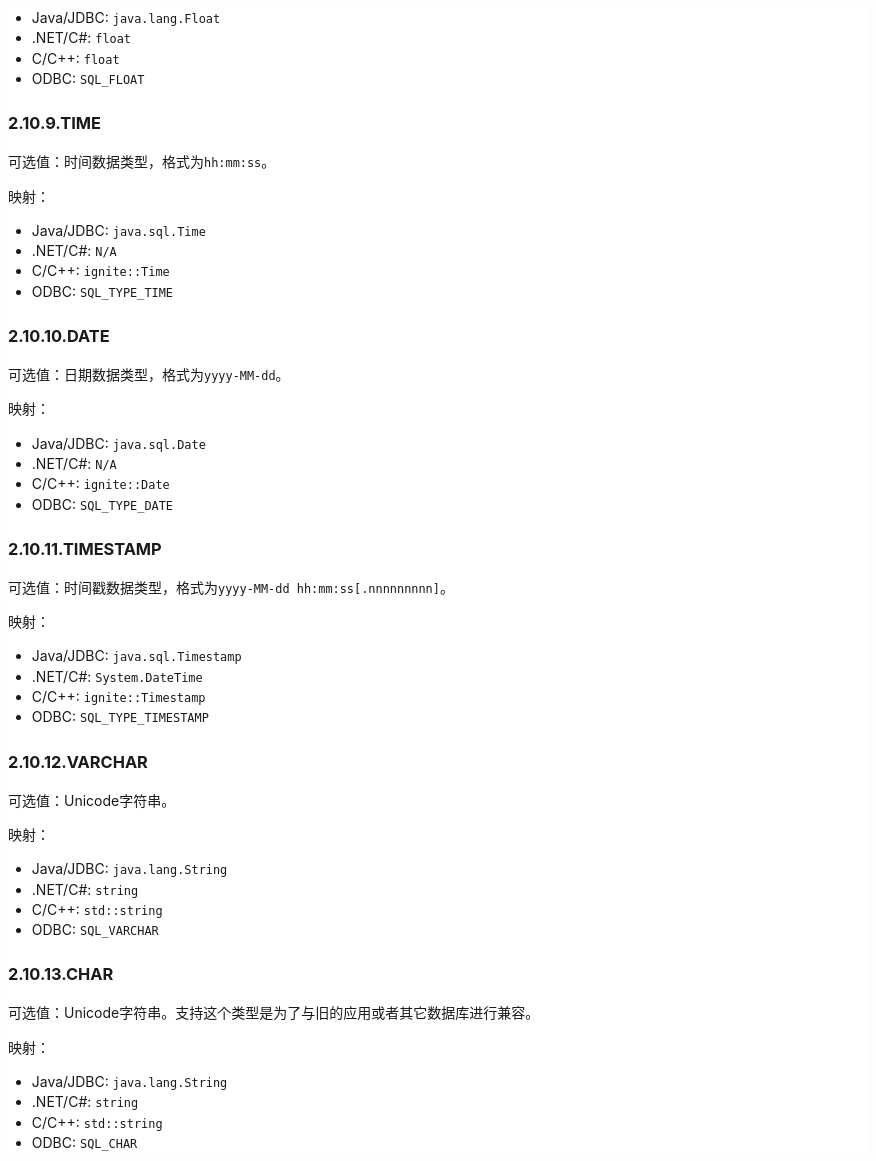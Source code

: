  - Java/JDBC: `java.lang.Float`
 - .NET/C#: `float`
 - C/C++: `float`
 - ODBC: `SQL_FLOAT`

### 2.10.9.TIME
可选值：时间数据类型，格式为`hh:mm:ss`。

映射：

 - Java/JDBC: `java.sql.Time`
 - .NET/C#: `N/A`
 - C/C++: `ignite::Time`
 - ODBC: `SQL_TYPE_TIME`

### 2.10.10.DATE
可选值：日期数据类型，格式为`yyyy-MM-dd`。

映射：

 - Java/JDBC: `java.sql.Date`
 - .NET/C#: `N/A`
 - C/C++: `ignite::Date`
 - ODBC: `SQL_TYPE_DATE`

### 2.10.11.TIMESTAMP
可选值：时间戳数据类型，格式为`yyyy-MM-dd hh:mm:ss[.nnnnnnnnn]`。

映射：

 - Java/JDBC: `java.sql.Timestamp`
 - .NET/C#: `System.DateTime`
 - C/C++: `ignite::Timestamp`
 - ODBC: `SQL_TYPE_TIMESTAMP`

### 2.10.12.VARCHAR
可选值：Unicode字符串。

映射：

 - Java/JDBC: `java.lang.String`
 - .NET/C#: `string`
 - C/C++: `std::string`
 - ODBC: `SQL_VARCHAR`

### 2.10.13.CHAR
可选值：Unicode字符串。支持这个类型是为了与旧的应用或者其它数据库进行兼容。

映射：

 - Java/JDBC: `java.lang.String`
 - .NET/C#: `string`
 - C/C++: `std::string`
 - ODBC: `SQL_CHAR`
